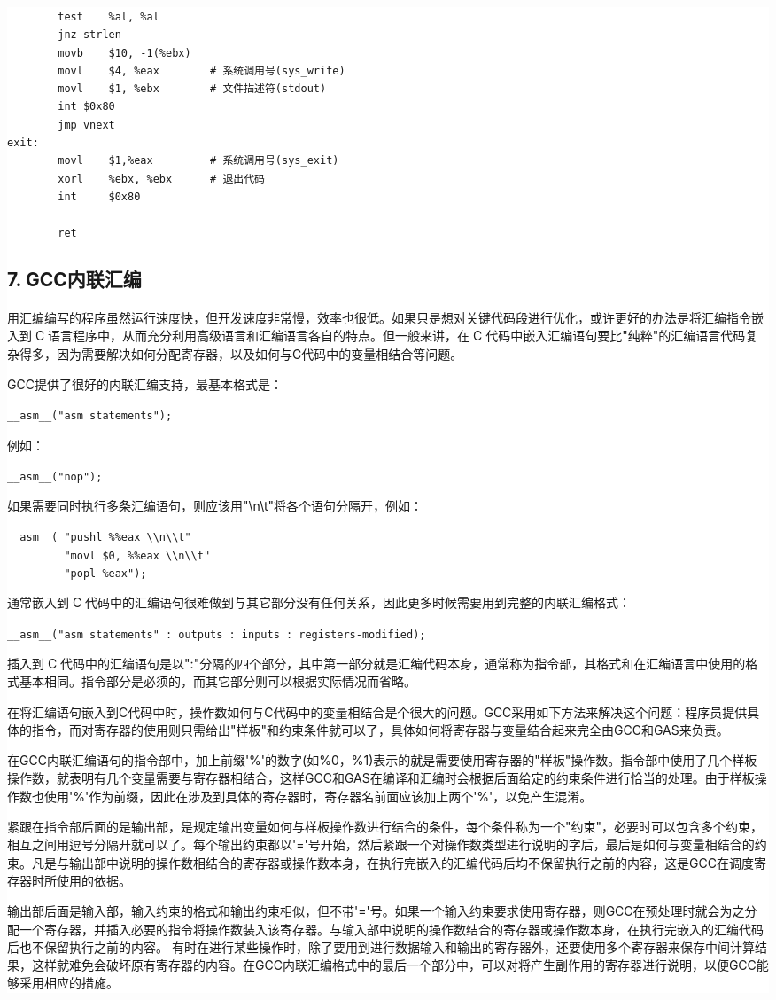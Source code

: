 ```
        test    %al, %al
        jnz strlen
        movb    $10, -1(%ebx)
        movl    $4, %eax        # 系统调用号(sys_write) 
        movl    $1, %ebx        # 文件描述符(stdout) 
        int $0x80
        jmp vnext
exit:
        movl    $1,%eax         # 系统调用号(sys_exit) 
        xorl    %ebx, %ebx      # 退出代码
        int     $0x80
         
        ret
```

## 7. GCC内联汇编

用汇编编写的程序虽然运行速度快，但开发速度非常慢，效率也很低。如果只是想对关键代码段进行优化，或许更好的办法是将汇编指令嵌入到 C 语言程序中，从而充分利用高级语言和汇编语言各自的特点。但一般来讲，在 C 代码中嵌入汇编语句要比"纯粹"的汇编语言代码复杂得多，因为需要解决如何分配寄存器，以及如何与C代码中的变量相结合等问题。

GCC提供了很好的内联汇编支持，最基本格式是：

```
__asm__("asm statements");
```

例如：

```
__asm__("nop");
```

如果需要同时执行多条汇编语句，则应该用"\\n\\t"将各个语句分隔开，例如：

```
__asm__( "pushl %%eax \\n\\t"
         "movl $0, %%eax \\n\\t"
         "popl %eax");
```

通常嵌入到 C 代码中的汇编语句很难做到与其它部分没有任何关系，因此更多时候需要用到完整的内联汇编格式：

```
__asm__("asm statements" : outputs : inputs : registers-modified);
```

插入到 C 代码中的汇编语句是以":"分隔的四个部分，其中第一部分就是汇编代码本身，通常称为指令部，其格式和在汇编语言中使用的格式基本相同。指令部分是必须的，而其它部分则可以根据实际情况而省略。

在将汇编语句嵌入到C代码中时，操作数如何与C代码中的变量相结合是个很大的问题。GCC采用如下方法来解决这个问题：程序员提供具体的指令，而对寄存器的使用则只需给出"样板"和约束条件就可以了，具体如何将寄存器与变量结合起来完全由GCC和GAS来负责。

在GCC内联汇编语句的指令部中，加上前缀'%'的数字(如%0，%1)表示的就是需要使用寄存器的"样板"操作数。指令部中使用了几个样板操作数，就表明有几个变量需要与寄存器相结合，这样GCC和GAS在编译和汇编时会根据后面给定的约束条件进行恰当的处理。由于样板操作数也使用'%'作为前缀，因此在涉及到具体的寄存器时，寄存器名前面应该加上两个'%'，以免产生混淆。

紧跟在指令部后面的是输出部，是规定输出变量如何与样板操作数进行结合的条件，每个条件称为一个"约束"，必要时可以包含多个约束，相互之间用逗号分隔开就可以了。每个输出约束都以'='号开始，然后紧跟一个对操作数类型进行说明的字后，最后是如何与变量相结合的约束。凡是与输出部中说明的操作数相结合的寄存器或操作数本身，在执行完嵌入的汇编代码后均不保留执行之前的内容，这是GCC在调度寄存器时所使用的依据。

输出部后面是输入部，输入约束的格式和输出约束相似，但不带'='号。如果一个输入约束要求使用寄存器，则GCC在预处理时就会为之分配一个寄存器，并插入必要的指令将操作数装入该寄存器。与输入部中说明的操作数结合的寄存器或操作数本身，在执行完嵌入的汇编代码后也不保留执行之前的内容。
有时在进行某些操作时，除了要用到进行数据输入和输出的寄存器外，还要使用多个寄存器来保存中间计算结果，这样就难免会破坏原有寄存器的内容。在GCC内联汇编格式中的最后一个部分中，可以对将产生副作用的寄存器进行说明，以便GCC能够采用相应的措施。
